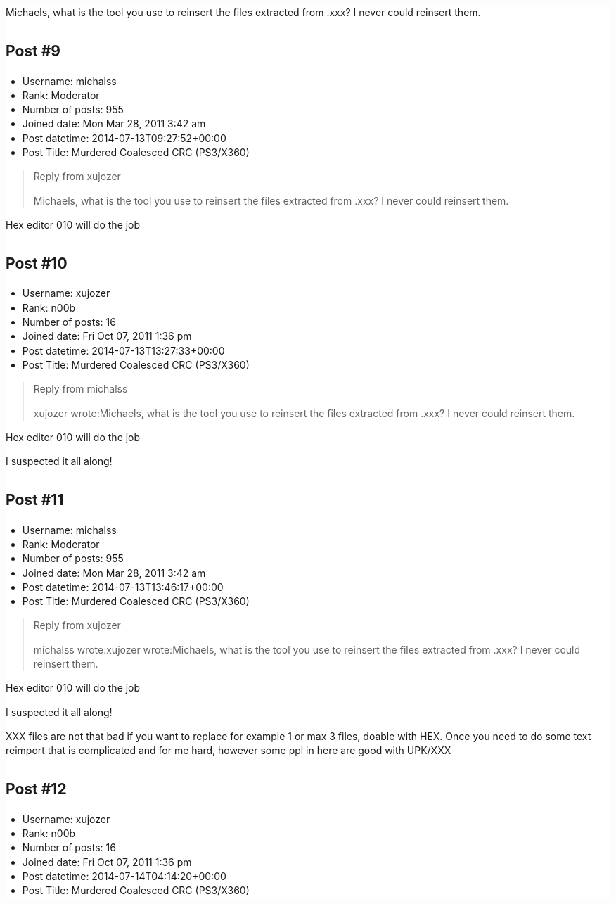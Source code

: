 Michaels, what is the tool you use to reinsert the files extracted from .xxx?
I never could reinsert them.
## Post #9
- Username: michalss
- Rank: Moderator
- Number of posts: 955
- Joined date: Mon Mar 28, 2011 3:42 am
- Post datetime: 2014-07-13T09:27:52+00:00
- Post Title: Murdered Coalesced CRC (PS3/X360)

> Reply from xujozer
>
> Michaels, what is the tool you use to reinsert the files extracted from .xxx?
I never could reinsert them.

Hex editor  010 will do the job
## Post #10
- Username: xujozer
- Rank: n00b
- Number of posts: 16
- Joined date: Fri Oct 07, 2011 1:36 pm
- Post datetime: 2014-07-13T13:27:33+00:00
- Post Title: Murdered Coalesced CRC (PS3/X360)

> Reply from michalss
>
> xujozer wrote:Michaels, what is the tool you use to reinsert the files extracted from .xxx?
I never could reinsert them.

Hex editor  010 will do the job

I suspected it all along!
## Post #11
- Username: michalss
- Rank: Moderator
- Number of posts: 955
- Joined date: Mon Mar 28, 2011 3:42 am
- Post datetime: 2014-07-13T13:46:17+00:00
- Post Title: Murdered Coalesced CRC (PS3/X360)

> Reply from xujozer
>
> michalss wrote:xujozer wrote:Michaels, what is the tool you use to reinsert the files extracted from .xxx?
I never could reinsert them.

Hex editor  010 will do the job 

I suspected it all along!

XXX files are not that bad if you want to replace for example 1 or max 3 files, doable with HEX. Once you need to do some text reimport that is complicated and for me hard, however some ppl in here are good with UPK/XXX
## Post #12
- Username: xujozer
- Rank: n00b
- Number of posts: 16
- Joined date: Fri Oct 07, 2011 1:36 pm
- Post datetime: 2014-07-14T04:14:20+00:00
- Post Title: Murdered Coalesced CRC (PS3/X360)

